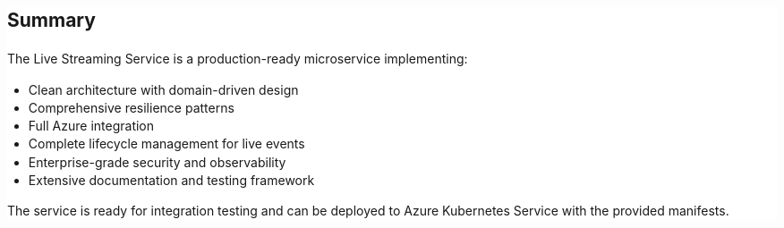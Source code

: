 ## Summary

The Live Streaming Service is a production-ready microservice implementing:
- Clean architecture with domain-driven design
- Comprehensive resilience patterns
- Full Azure integration
- Complete lifecycle management for live events
- Enterprise-grade security and observability
- Extensive documentation and testing framework

The service is ready for integration testing and can be deployed to Azure Kubernetes Service with the provided manifests.

